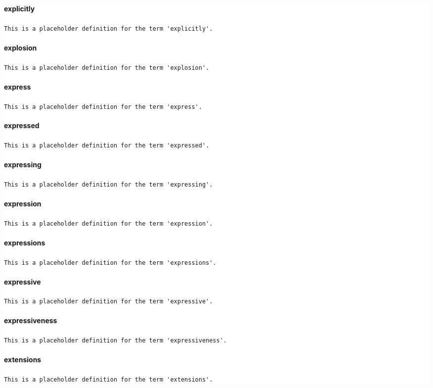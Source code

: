#### explicitly
```
This is a placeholder definition for the term 'explicitly'.

```

#### explosion
```
This is a placeholder definition for the term 'explosion'.

```

#### express
```
This is a placeholder definition for the term 'express'.

```

#### expressed
```
This is a placeholder definition for the term 'expressed'.

```

#### expressing
```
This is a placeholder definition for the term 'expressing'.

```

#### expression
```
This is a placeholder definition for the term 'expression'.

```

#### expressions
```
This is a placeholder definition for the term 'expressions'.

```

#### expressive
```
This is a placeholder definition for the term 'expressive'.

```

#### expressiveness
```
This is a placeholder definition for the term 'expressiveness'.

```

#### extensions
```
This is a placeholder definition for the term 'extensions'.

```
